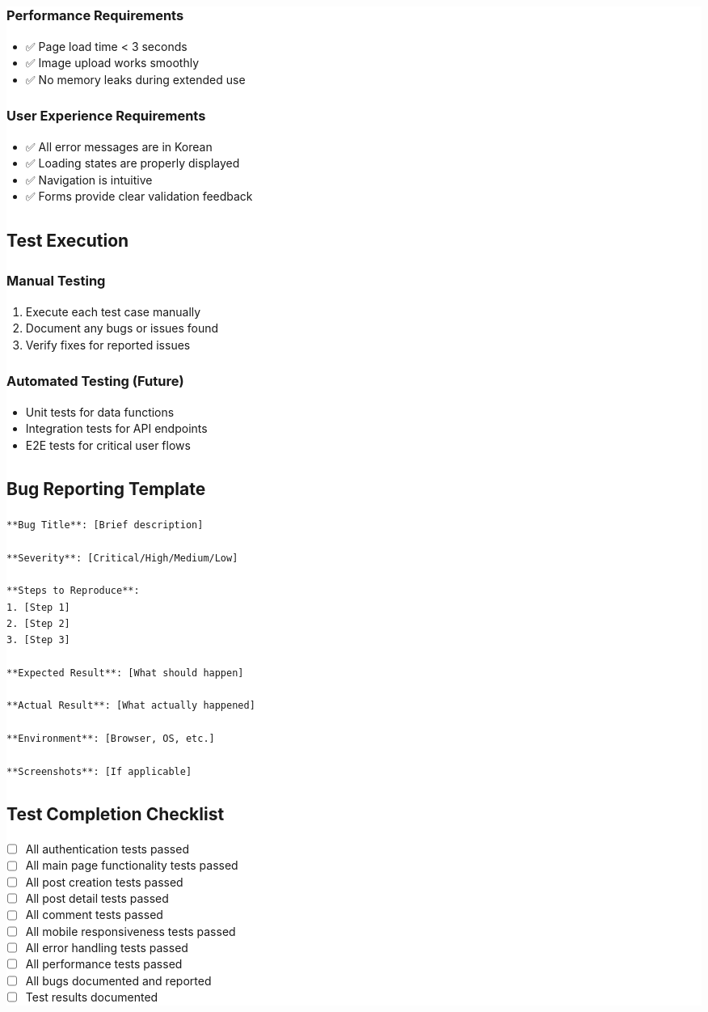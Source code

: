 ### Performance Requirements
- ✅ Page load time < 3 seconds
- ✅ Image upload works smoothly
- ✅ No memory leaks during extended use

### User Experience Requirements
- ✅ All error messages are in Korean
- ✅ Loading states are properly displayed
- ✅ Navigation is intuitive
- ✅ Forms provide clear validation feedback

## Test Execution

### Manual Testing
1. Execute each test case manually
2. Document any bugs or issues found
3. Verify fixes for reported issues

### Automated Testing (Future)
- Unit tests for data functions
- Integration tests for API endpoints
- E2E tests for critical user flows

## Bug Reporting Template

```
**Bug Title**: [Brief description]

**Severity**: [Critical/High/Medium/Low]

**Steps to Reproduce**:
1. [Step 1]
2. [Step 2]
3. [Step 3]

**Expected Result**: [What should happen]

**Actual Result**: [What actually happened]

**Environment**: [Browser, OS, etc.]

**Screenshots**: [If applicable]
```

## Test Completion Checklist

- [ ] All authentication tests passed
- [ ] All main page functionality tests passed
- [ ] All post creation tests passed
- [ ] All post detail tests passed
- [ ] All comment tests passed
- [ ] All mobile responsiveness tests passed
- [ ] All error handling tests passed
- [ ] All performance tests passed
- [ ] All bugs documented and reported
- [ ] Test results documented
